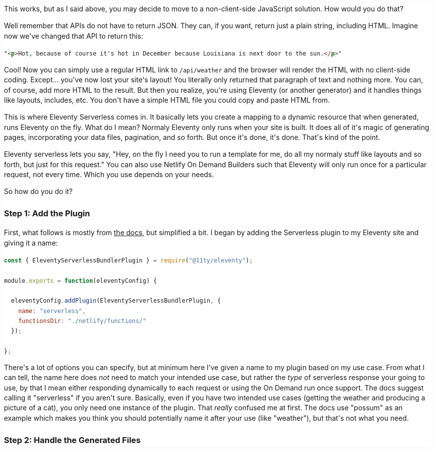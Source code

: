 This works, but as I said above, you may decide to move to a non-client-side JavaScript solution. How would you do that?

Well remember that APIs do not have to return JSON. They can, if you want, return just a plain string, including HTML. Imagine now we've changed that API to return this:

```html
"<p>Hot, because of course it's hot in December because Louisiana is next door to the sun.</p>"
```

Cool! Now you can simply use a regular HTML link to `/api/weather` and the browser will render the HTML with no client-side coding. Except... you've now lost your site's layout! You literally only returned that paragraph of text and nothing more. You can, of course, add more HTML to the result. But then you realize, you're using Eleventy (or another generator) and it handles things like layouts, includes, etc. You don't have a simple HTML file you could copy and paste HTML from. 

This is where Eleventy Serverless comes in. It basically lets you create a mapping to a dynamic resource that when generated, runs Eleventy on the fly. What do I mean? Normaly Eleventy only runs when your site is built. It does all of it's magic of generating pages, incorporating your data files, pagination, and so forth. But once it's done, it's done. That's kind of the point.

Eleventy serverless lets you say, "Hey, on the fly I need you to run a template for me, do all my normaly stuff like layouts and so forth, but just for this request." You can also use Netlify On Demand Builders such that Eleventy will only run once for a particular request, not every time. Which you use depends on your needs.

So how do you do it?

### Step 1: Add the Plugin

First, what follows is mostly from [the docs](https://www.11ty.dev/docs/plugins/serverless/), but simplified a bit. I began by adding the Serverless plugin to my Eleventy site and giving it a name:

```js
const { EleventyServerlessBundlerPlugin } = require("@11ty/eleventy");

module.exports = function(eleventyConfig) {

  eleventyConfig.addPlugin(EleventyServerlessBundlerPlugin, {
    name: "serverless", 
    functionsDir: "./netlify/functions/"
  });

};
```

There's a lot of options you can specify, but at minimum here I've given a name to my plugin based on my use case. From what I can tell, the name here does *not* need to match your intended use case, but rather the *type* of serverless response your going to use, by that I mean either responding dynamically to each request or using the On Demand run once support. The docs suggest calling it "serverless" if you aren't sure. Basically, even if you have two intended use cases (getting the weather and producing a picture of a cat), you only need one instance of the plugin. That *really* confused me at first. The docs use "possum" as an example which makes you think you should potentially name it after your use (like "weather"), but that's not what you need.

### Step 2: Handle the Generated Files
